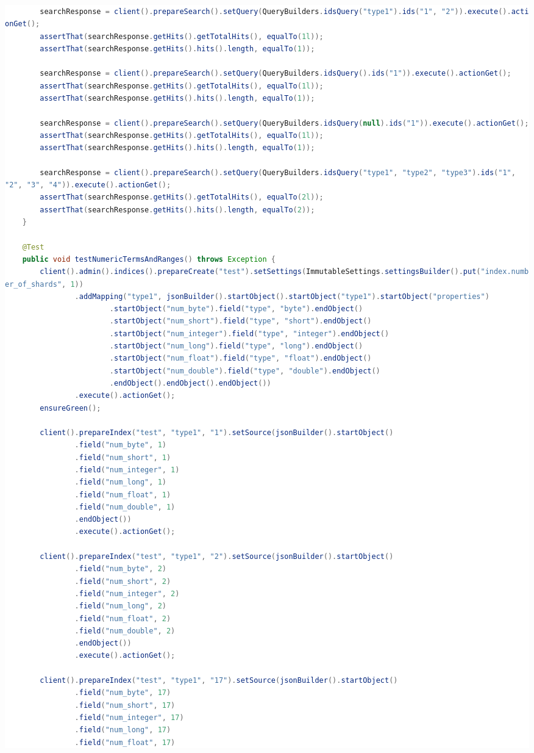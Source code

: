 ```java
        searchResponse = client().prepareSearch().setQuery(QueryBuilders.idsQuery("type1").ids("1", "2")).execute().actionGet();
        assertThat(searchResponse.getHits().getTotalHits(), equalTo(1l));
        assertThat(searchResponse.getHits().hits().length, equalTo(1));

        searchResponse = client().prepareSearch().setQuery(QueryBuilders.idsQuery().ids("1")).execute().actionGet();
        assertThat(searchResponse.getHits().getTotalHits(), equalTo(1l));
        assertThat(searchResponse.getHits().hits().length, equalTo(1));

        searchResponse = client().prepareSearch().setQuery(QueryBuilders.idsQuery(null).ids("1")).execute().actionGet();
        assertThat(searchResponse.getHits().getTotalHits(), equalTo(1l));
        assertThat(searchResponse.getHits().hits().length, equalTo(1));

        searchResponse = client().prepareSearch().setQuery(QueryBuilders.idsQuery("type1", "type2", "type3").ids("1", "2", "3", "4")).execute().actionGet();
        assertThat(searchResponse.getHits().getTotalHits(), equalTo(2l));
        assertThat(searchResponse.getHits().hits().length, equalTo(2));
    }

    @Test
    public void testNumericTermsAndRanges() throws Exception {
        client().admin().indices().prepareCreate("test").setSettings(ImmutableSettings.settingsBuilder().put("index.number_of_shards", 1))
                .addMapping("type1", jsonBuilder().startObject().startObject("type1").startObject("properties")
                        .startObject("num_byte").field("type", "byte").endObject()
                        .startObject("num_short").field("type", "short").endObject()
                        .startObject("num_integer").field("type", "integer").endObject()
                        .startObject("num_long").field("type", "long").endObject()
                        .startObject("num_float").field("type", "float").endObject()
                        .startObject("num_double").field("type", "double").endObject()
                        .endObject().endObject().endObject())
                .execute().actionGet();
        ensureGreen();

        client().prepareIndex("test", "type1", "1").setSource(jsonBuilder().startObject()
                .field("num_byte", 1)
                .field("num_short", 1)
                .field("num_integer", 1)
                .field("num_long", 1)
                .field("num_float", 1)
                .field("num_double", 1)
                .endObject())
                .execute().actionGet();

        client().prepareIndex("test", "type1", "2").setSource(jsonBuilder().startObject()
                .field("num_byte", 2)
                .field("num_short", 2)
                .field("num_integer", 2)
                .field("num_long", 2)
                .field("num_float", 2)
                .field("num_double", 2)
                .endObject())
                .execute().actionGet();

        client().prepareIndex("test", "type1", "17").setSource(jsonBuilder().startObject()
                .field("num_byte", 17)
                .field("num_short", 17)
                .field("num_integer", 17)
                .field("num_long", 17)
                .field("num_float", 17)
```